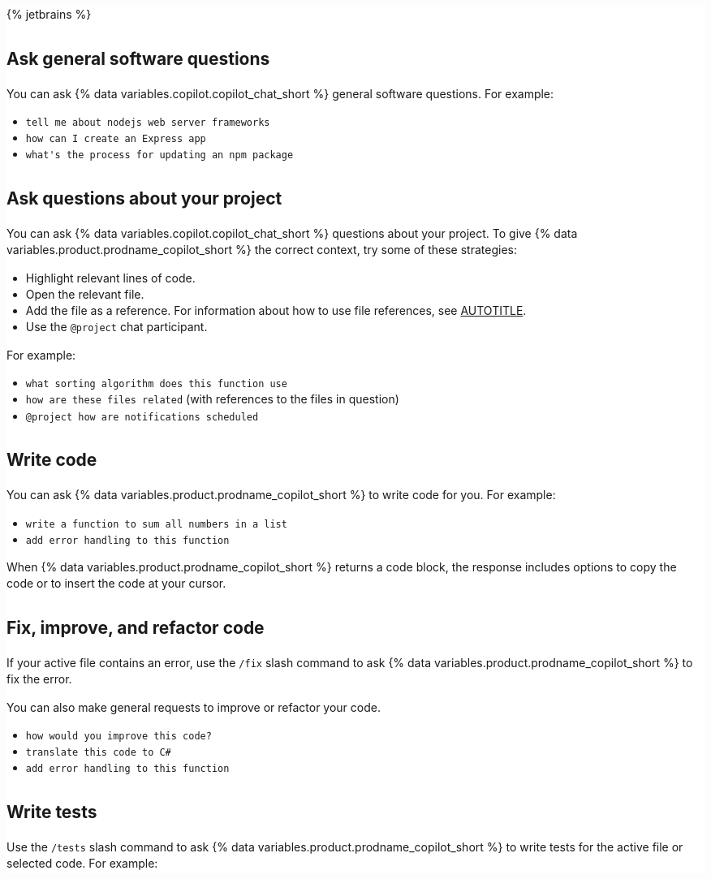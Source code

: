 {% jetbrains %}

## Ask general software questions

You can ask {% data variables.copilot.copilot_chat_short %} general software questions. For example:

* `tell me about nodejs web server frameworks`
* `how can I create an Express app`
* `what's the process for updating an npm package`

## Ask questions about your project

You can ask {% data variables.copilot.copilot_chat_short %} questions about your project. To give {% data variables.product.prodname_copilot_short %} the correct context, try some of these strategies:

* Highlight relevant lines of code.
* Open the relevant file.
* Add the file as a reference. For information about how to use file references, see [AUTOTITLE](/copilot/using-github-copilot/asking-github-copilot-questions-in-your-ide?tool=jetbrains#file-references).
* Use the `@project` chat participant.

For example:

* `what sorting algorithm does this function use`
* `how are these files related` (with references to the files in question)
* `@project how are notifications scheduled`

## Write code

You can ask {% data variables.product.prodname_copilot_short %} to write code for you. For example:

* `write a function to sum all numbers in a list`
* `add error handling to this function`

When {% data variables.product.prodname_copilot_short %} returns a code block, the response includes options to copy the code or to insert the code at your cursor.

## Fix, improve, and refactor code

If your active file contains an error, use the `/fix` slash command to ask {% data variables.product.prodname_copilot_short %} to fix the error.

You can also make general requests to improve or refactor your code.

* `how would you improve this code?`
* `translate this code to C#`
* `add error handling to this function`

## Write tests

Use the `/tests` slash command to ask {% data variables.product.prodname_copilot_short %} to write tests for the active file or selected code. For example:
